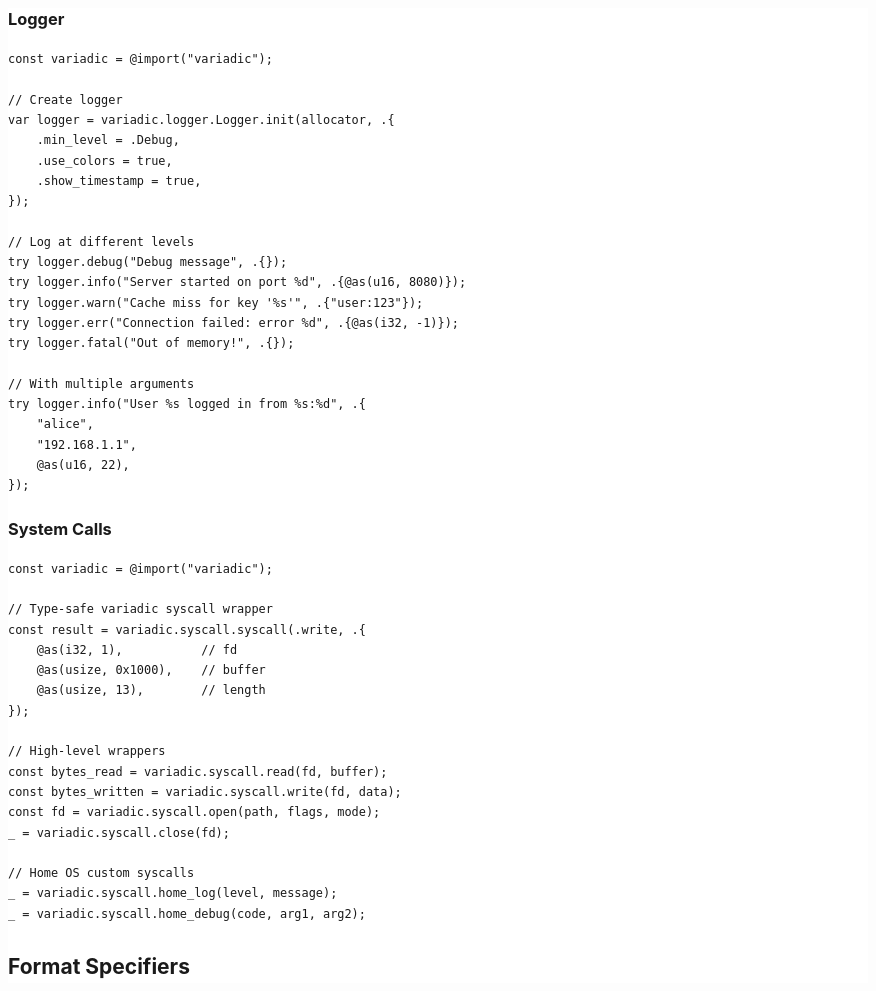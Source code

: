 ### Logger

```zig
const variadic = @import("variadic");

// Create logger
var logger = variadic.logger.Logger.init(allocator, .{
    .min_level = .Debug,
    .use_colors = true,
    .show_timestamp = true,
});

// Log at different levels
try logger.debug("Debug message", .{});
try logger.info("Server started on port %d", .{@as(u16, 8080)});
try logger.warn("Cache miss for key '%s'", .{"user:123"});
try logger.err("Connection failed: error %d", .{@as(i32, -1)});
try logger.fatal("Out of memory!", .{});

// With multiple arguments
try logger.info("User %s logged in from %s:%d", .{
    "alice",
    "192.168.1.1",
    @as(u16, 22),
});
```

### System Calls

```zig
const variadic = @import("variadic");

// Type-safe variadic syscall wrapper
const result = variadic.syscall.syscall(.write, .{
    @as(i32, 1),           // fd
    @as(usize, 0x1000),    // buffer
    @as(usize, 13),        // length
});

// High-level wrappers
const bytes_read = variadic.syscall.read(fd, buffer);
const bytes_written = variadic.syscall.write(fd, data);
const fd = variadic.syscall.open(path, flags, mode);
_ = variadic.syscall.close(fd);

// Home OS custom syscalls
_ = variadic.syscall.home_log(level, message);
_ = variadic.syscall.home_debug(code, arg1, arg2);
```

## Format Specifiers
